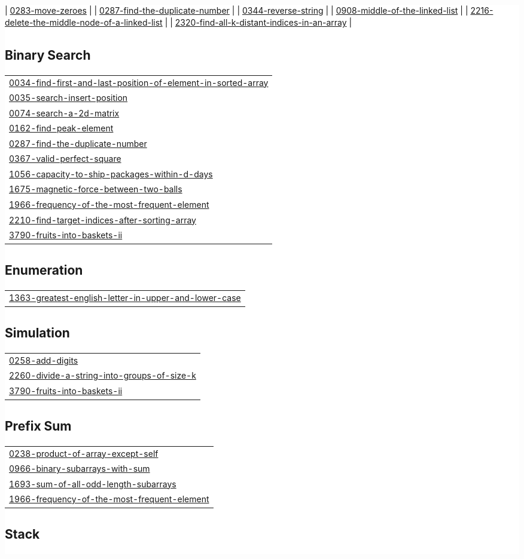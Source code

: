 | [0283-move-zeroes](https://github.com/YashKhandelwal0705/LeetCode-Solutions/tree/master/0283-move-zeroes) |
| [0287-find-the-duplicate-number](https://github.com/YashKhandelwal0705/LeetCode-Solutions/tree/master/0287-find-the-duplicate-number) |
| [0344-reverse-string](https://github.com/YashKhandelwal0705/LeetCode-Solutions/tree/master/0344-reverse-string) |
| [0908-middle-of-the-linked-list](https://github.com/YashKhandelwal0705/LeetCode-Solutions/tree/master/0908-middle-of-the-linked-list) |
| [2216-delete-the-middle-node-of-a-linked-list](https://github.com/YashKhandelwal0705/LeetCode-Solutions/tree/master/2216-delete-the-middle-node-of-a-linked-list) |
| [2320-find-all-k-distant-indices-in-an-array](https://github.com/YashKhandelwal0705/LeetCode-Solutions/tree/master/2320-find-all-k-distant-indices-in-an-array) |
## Binary Search
|  |
| ------- |
| [0034-find-first-and-last-position-of-element-in-sorted-array](https://github.com/YashKhandelwal0705/LeetCode-Solutions/tree/master/0034-find-first-and-last-position-of-element-in-sorted-array) |
| [0035-search-insert-position](https://github.com/YashKhandelwal0705/LeetCode-Solutions/tree/master/0035-search-insert-position) |
| [0074-search-a-2d-matrix](https://github.com/YashKhandelwal0705/LeetCode-Solutions/tree/master/0074-search-a-2d-matrix) |
| [0162-find-peak-element](https://github.com/YashKhandelwal0705/LeetCode-Solutions/tree/master/0162-find-peak-element) |
| [0287-find-the-duplicate-number](https://github.com/YashKhandelwal0705/LeetCode-Solutions/tree/master/0287-find-the-duplicate-number) |
| [0367-valid-perfect-square](https://github.com/YashKhandelwal0705/LeetCode-Solutions/tree/master/0367-valid-perfect-square) |
| [1056-capacity-to-ship-packages-within-d-days](https://github.com/YashKhandelwal0705/LeetCode-Solutions/tree/master/1056-capacity-to-ship-packages-within-d-days) |
| [1675-magnetic-force-between-two-balls](https://github.com/YashKhandelwal0705/LeetCode-Solutions/tree/master/1675-magnetic-force-between-two-balls) |
| [1966-frequency-of-the-most-frequent-element](https://github.com/YashKhandelwal0705/LeetCode-Solutions/tree/master/1966-frequency-of-the-most-frequent-element) |
| [2210-find-target-indices-after-sorting-array](https://github.com/YashKhandelwal0705/LeetCode-Solutions/tree/master/2210-find-target-indices-after-sorting-array) |
| [3790-fruits-into-baskets-ii](https://github.com/YashKhandelwal0705/LeetCode-Solutions/tree/master/3790-fruits-into-baskets-ii) |
## Enumeration
|  |
| ------- |
| [1363-greatest-english-letter-in-upper-and-lower-case](https://github.com/YashKhandelwal0705/LeetCode-Solutions/tree/master/1363-greatest-english-letter-in-upper-and-lower-case) |
## Simulation
|  |
| ------- |
| [0258-add-digits](https://github.com/YashKhandelwal0705/LeetCode-Solutions/tree/master/0258-add-digits) |
| [2260-divide-a-string-into-groups-of-size-k](https://github.com/YashKhandelwal0705/LeetCode-Solutions/tree/master/2260-divide-a-string-into-groups-of-size-k) |
| [3790-fruits-into-baskets-ii](https://github.com/YashKhandelwal0705/LeetCode-Solutions/tree/master/3790-fruits-into-baskets-ii) |
## Prefix Sum
|  |
| ------- |
| [0238-product-of-array-except-self](https://github.com/YashKhandelwal0705/LeetCode-Solutions/tree/master/0238-product-of-array-except-self) |
| [0966-binary-subarrays-with-sum](https://github.com/YashKhandelwal0705/LeetCode-Solutions/tree/master/0966-binary-subarrays-with-sum) |
| [1693-sum-of-all-odd-length-subarrays](https://github.com/YashKhandelwal0705/LeetCode-Solutions/tree/master/1693-sum-of-all-odd-length-subarrays) |
| [1966-frequency-of-the-most-frequent-element](https://github.com/YashKhandelwal0705/LeetCode-Solutions/tree/master/1966-frequency-of-the-most-frequent-element) |
## Stack
|  |
| ------- |